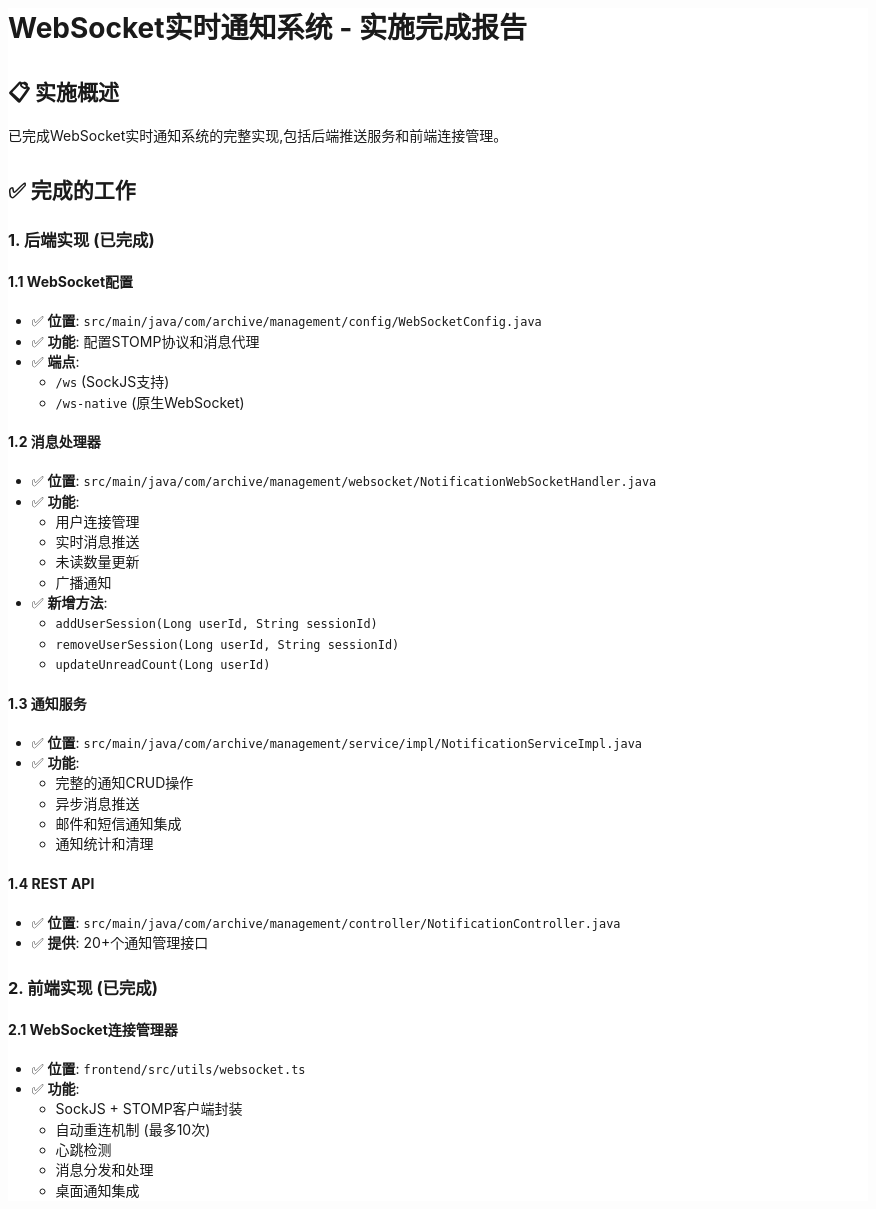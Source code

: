 # WebSocket实时通知系统 - 实施完成报告

## 📋 实施概述

已完成WebSocket实时通知系统的完整实现,包括后端推送服务和前端连接管理。

## ✅ 完成的工作

### 1. 后端实现 (已完成)

#### 1.1 WebSocket配置
- ✅ **位置**: `src/main/java/com/archive/management/config/WebSocketConfig.java`
- ✅ **功能**: 配置STOMP协议和消息代理
- ✅ **端点**: 
  - `/ws` (SockJS支持)
  - `/ws-native` (原生WebSocket)

#### 1.2 消息处理器
- ✅ **位置**: `src/main/java/com/archive/management/websocket/NotificationWebSocketHandler.java`
- ✅ **功能**:
  - 用户连接管理
  - 实时消息推送
  - 未读数量更新
  - 广播通知
- ✅ **新增方法**:
  - `addUserSession(Long userId, String sessionId)`
  - `removeUserSession(Long userId, String sessionId)`
  - `updateUnreadCount(Long userId)`

#### 1.3 通知服务
- ✅ **位置**: `src/main/java/com/archive/management/service/impl/NotificationServiceImpl.java`
- ✅ **功能**: 
  - 完整的通知CRUD操作
  - 异步消息推送
  - 邮件和短信通知集成
  - 通知统计和清理

#### 1.4 REST API
- ✅ **位置**: `src/main/java/com/archive/management/controller/NotificationController.java`
- ✅ **提供**: 20+个通知管理接口

### 2. 前端实现 (已完成)

#### 2.1 WebSocket连接管理器
- ✅ **位置**: `frontend/src/utils/websocket.ts`
- ✅ **功能**:
  - SockJS + STOMP客户端封装
  - 自动重连机制 (最多10次)
  - 心跳检测
  - 消息分发和处理
  - 桌面通知集成
